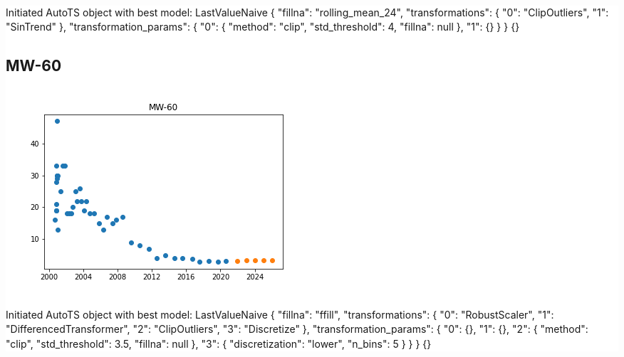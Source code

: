Initiated AutoTS object with best model: 
LastValueNaive
{
  "fillna": "rolling_mean_24",
  "transformations": {
    "0": "ClipOutliers",
    "1": "SinTrend"
  },
  "transformation_params": {
    "0": {
      "method": "clip",
      "std_threshold": 4,
      "fillna": null
    },
    "1": {}
  }
}
{}


## MW-60

![](./fig/MW-60.png)

Initiated AutoTS object with best model: 
LastValueNaive
{
  "fillna": "ffill",
  "transformations": {
    "0": "RobustScaler",
    "1": "DifferencedTransformer",
    "2": "ClipOutliers",
    "3": "Discretize"
  },
  "transformation_params": {
    "0": {},
    "1": {},
    "2": {
      "method": "clip",
      "std_threshold": 3.5,
      "fillna": null
    },
    "3": {
      "discretization": "lower",
      "n_bins": 5
    }
  }
}
{}
